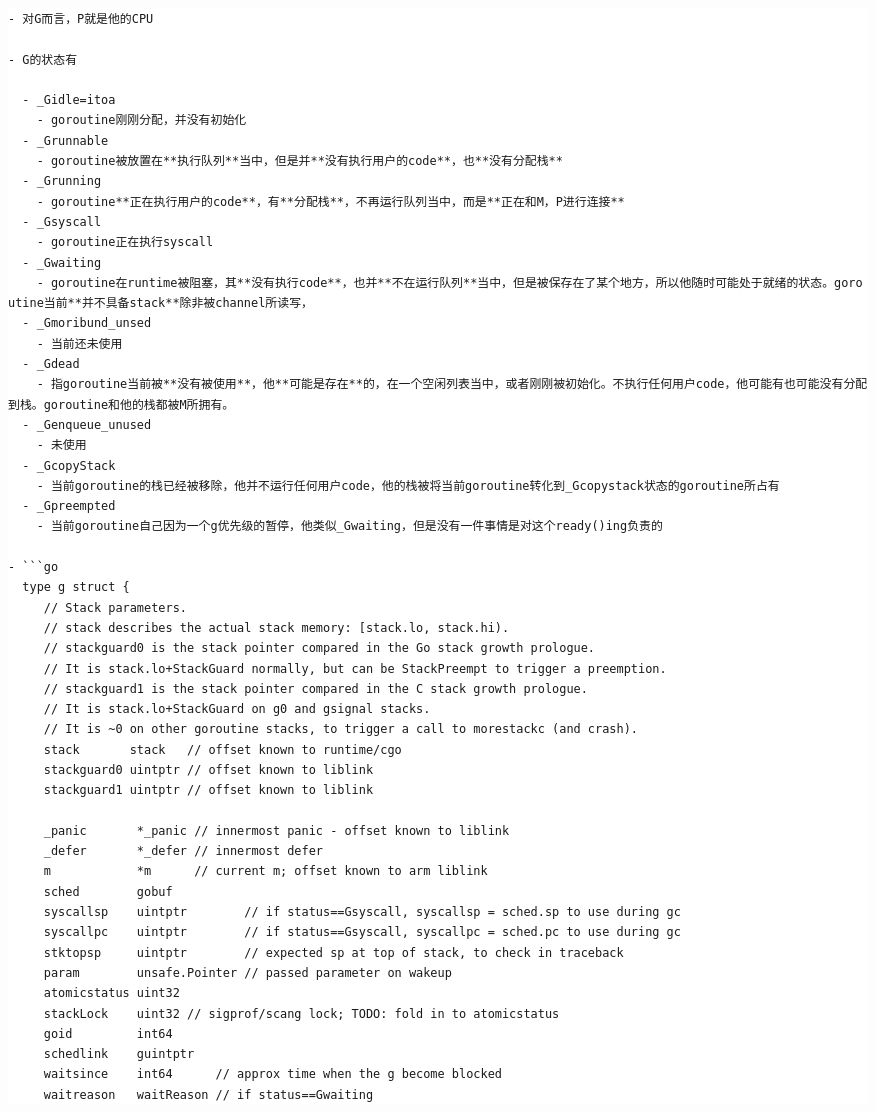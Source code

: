     - 对G而言，P就是他的CPU

    - G的状态有

      - _Gidle=itoa
        - goroutine刚刚分配，并没有初始化
      - _Grunnable
        - goroutine被放置在**执行队列**当中，但是并**没有执行用户的code**，也**没有分配栈**
      - _Grunning
        - goroutine**正在执行用户的code**，有**分配栈**，不再运行队列当中，而是**正在和M，P进行连接**
      - _Gsyscall
        - goroutine正在执行syscall
      - _Gwaiting
        - goroutine在runtime被阻塞，其**没有执行code**，也并**不在运行队列**当中，但是被保存在了某个地方，所以他随时可能处于就绪的状态。goroutine当前**并不具备stack**除非被channel所读写，
      - _Gmoribund_unsed
        - 当前还未使用
      - _Gdead
        - 指goroutine当前被**没有被使用**，他**可能是存在**的，在一个空闲列表当中，或者刚刚被初始化。不执行任何用户code，他可能有也可能没有分配到栈。goroutine和他的栈都被M所拥有。
      - _Genqueue_unused
        - 未使用
      - _GcopyStack
        - 当前goroutine的栈已经被移除，他并不运行任何用户code，他的栈被将当前goroutine转化到_Gcopystack状态的goroutine所占有
      - _Gpreempted
        - 当前goroutine自己因为一个g优先级的暂停，他类似_Gwaiting，但是没有一件事情是对这个ready()ing负责的

    - ```go
      type g struct {
         // Stack parameters.
         // stack describes the actual stack memory: [stack.lo, stack.hi).
         // stackguard0 is the stack pointer compared in the Go stack growth prologue.
         // It is stack.lo+StackGuard normally, but can be StackPreempt to trigger a preemption.
         // stackguard1 is the stack pointer compared in the C stack growth prologue.
         // It is stack.lo+StackGuard on g0 and gsignal stacks.
         // It is ~0 on other goroutine stacks, to trigger a call to morestackc (and crash).
         stack       stack   // offset known to runtime/cgo
         stackguard0 uintptr // offset known to liblink
         stackguard1 uintptr // offset known to liblink
      
         _panic       *_panic // innermost panic - offset known to liblink
         _defer       *_defer // innermost defer
         m            *m      // current m; offset known to arm liblink
         sched        gobuf
         syscallsp    uintptr        // if status==Gsyscall, syscallsp = sched.sp to use during gc
         syscallpc    uintptr        // if status==Gsyscall, syscallpc = sched.pc to use during gc
         stktopsp     uintptr        // expected sp at top of stack, to check in traceback
         param        unsafe.Pointer // passed parameter on wakeup
         atomicstatus uint32
         stackLock    uint32 // sigprof/scang lock; TODO: fold in to atomicstatus
         goid         int64
         schedlink    guintptr
         waitsince    int64      // approx time when the g become blocked
         waitreason   waitReason // if status==Gwaiting
      